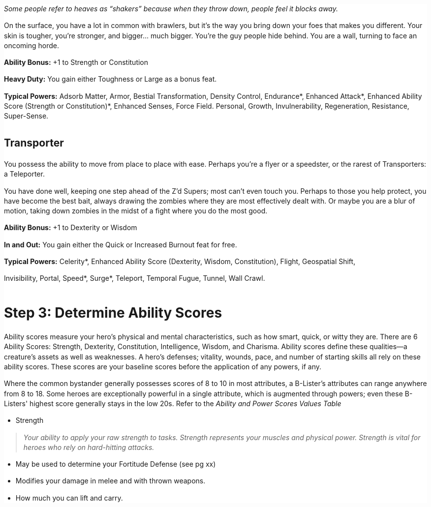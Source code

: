 *Some people refer to heaves as “shakers” because when they throw down, people feel it blocks away.*

On the surface, you have a lot in common with brawlers, but it’s the way you bring down your foes that makes you different. Your skin is tougher, you’re stronger, and bigger… much bigger. You’re the guy people hide behind. You are a wall, turning to face an oncoming horde.

**Ability Bonus:** +1 to Strength or Constitution

**Heavy Duty:** You gain either Toughness or Large as a bonus feat.

**Typical Powers:** Adsorb Matter, Armor, Bestial Transformation, Density Control, Endurance\*, Enhanced Attack\*, Enhanced Ability Score (Strength or Constitution)\*, Enhanced Senses, Force Field. Personal, Growth, Invulnerability, Regeneration, Resistance, Super-Sense.

## Transporter 

You possess the ability to move from place to place with ease. Perhaps you’re a flyer or a speedster, or the rarest of Transporters: a Teleporter.

You have done well, keeping one step ahead of the Z’d Supers; most can’t even touch you. Perhaps to those you help protect, you have become the best bait, always drawing the zombies where they are most effectively dealt with. Or maybe you are a blur of motion, taking down zombies in the midst of a fight where you do the most good.

**Ability Bonus:** +1 to Dexterity or Wisdom

**In and Out:** You gain either the Quick or Increased Burnout feat for free.

**Typical Powers:** Celerity\*, Enhanced Ability Score (Dexterity, Wisdom, Constitution), Flight, Geospatial Shift,

Invisibility, Portal, Speed\*, Surge\*, Teleport, Temporal Fugue, Tunnel, Wall Crawl.

# Step 3: Determine Ability Scores 

Ability scores measure your hero’s physical and mental characteristics, such as how smart, quick, or witty they are. There are 6 Ability Scores: Strength, Dexterity, Constitution, Intelligence, Wisdom, and Charisma. Ability scores define these qualities—a creature’s assets as well as weaknesses. A hero’s defenses; vitality, wounds, pace, and number of starting skills all rely on these ability scores. These scores are your baseline scores before the application of any powers, if any.

Where the common bystander generally possesses scores of 8 to 10 in most attributes, a B-Lister’s attributes can range anywhere from 8 to 18. Some heroes are exceptionally powerful in a single attribute, which is augmented through powers; even these B-Listers' highest score generally stays in the low 20s. Refer to the *Ability and Power Scores Values Table*

- Strength

> *Your ability to apply your raw strength to tasks. Strength represents your muscles and physical power. Strength is vital for heroes who rely on hard-hitting attacks.*

- May be used to determine your Fortitude Defense (see pg xx)

- Modifies your damage in melee and with thrown weapons.

- How much you can lift and carry.
